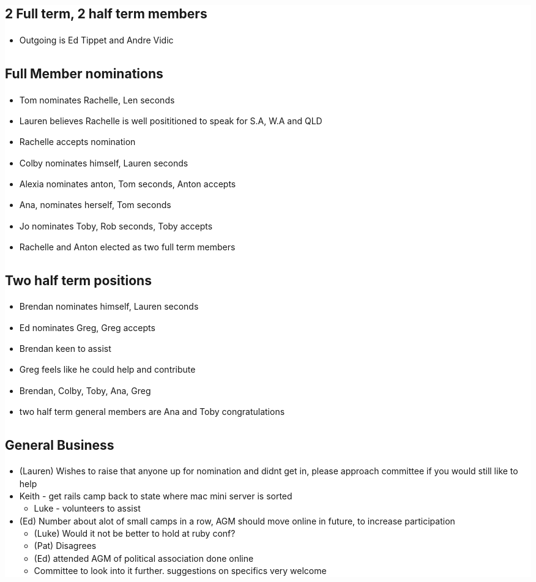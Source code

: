 ## 2 Full term, 2 half term members
* Outgoing is Ed Tippet and Andre Vidic

## Full Member nominations
* Tom nominates Rachelle, Len seconds
* Lauren believes Rachelle is well posititioned to speak for S.A, W.A and QLD
* Rachelle accepts nomination
* Colby nominates himself, Lauren seconds
* Alexia nominates anton, Tom seconds, Anton accepts
* Ana, nominates herself, Tom seconds
* Jo nominates Toby, Rob seconds, Toby accepts

* Rachelle and Anton elected as two full term members

## Two half term positions

* Brendan nominates himself, Lauren seconds
* Ed nominates Greg, Greg accepts

* Brendan keen to assist
* Greg feels like he could help and contribute

* Brendan, Colby, Toby, Ana, Greg

* two half term general members are Ana and Toby congratulations


## General Business

* (Lauren) Wishes to raise that anyone up for nomination and didnt get in, please approach committee if you would still like to help
* Keith - get rails camp back to state where mac mini server is sorted
  * Luke - volunteers to assist
* (Ed) Number about alot of small camps in a row, AGM should move online in future, to increase participation
  * (Luke) Would it not be better to hold at ruby conf?
  * (Pat) Disagrees
  * (Ed) attended AGM of political association done online
  * Committee to look into it further. suggestions on specifics very welcome
